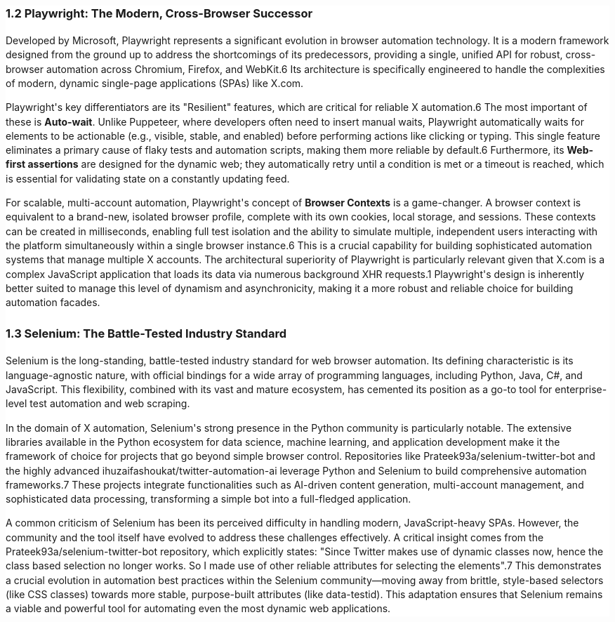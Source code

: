 ### **1.2 Playwright: The Modern, Cross-Browser Successor**

Developed by Microsoft, Playwright represents a significant evolution in browser automation technology. It is a modern framework designed from the ground up to address the shortcomings of its predecessors, providing a single, unified API for robust, cross-browser automation across Chromium, Firefox, and WebKit.6 Its architecture is specifically engineered to handle the complexities of modern, dynamic single-page applications (SPAs) like X.com.

Playwright's key differentiators are its "Resilient" features, which are critical for reliable X automation.6 The most important of these is **Auto-wait**. Unlike Puppeteer, where developers often need to insert manual waits, Playwright automatically waits for elements to be actionable (e.g., visible, stable, and enabled) before performing actions like clicking or typing. This single feature eliminates a primary cause of flaky tests and automation scripts, making them more reliable by default.6 Furthermore, its **Web-first assertions** are designed for the dynamic web; they automatically retry until a condition is met or a timeout is reached, which is essential for validating state on a constantly updating feed.

For scalable, multi-account automation, Playwright's concept of **Browser Contexts** is a game-changer. A browser context is equivalent to a brand-new, isolated browser profile, complete with its own cookies, local storage, and sessions. These contexts can be created in milliseconds, enabling full test isolation and the ability to simulate multiple, independent users interacting with the platform simultaneously within a single browser instance.6 This is a crucial capability for building sophisticated automation systems that manage multiple X accounts. The architectural superiority of Playwright is particularly relevant given that X.com is a complex JavaScript application that loads its data via numerous background XHR requests.1 Playwright's design is inherently better suited to manage this level of dynamism and asynchronicity, making it a more robust and reliable choice for building automation facades.

### **1.3 Selenium: The Battle-Tested Industry Standard**

Selenium is the long-standing, battle-tested industry standard for web browser automation. Its defining characteristic is its language-agnostic nature, with official bindings for a wide array of programming languages, including Python, Java, C\#, and JavaScript. This flexibility, combined with its vast and mature ecosystem, has cemented its position as a go-to tool for enterprise-level test automation and web scraping.

In the domain of X automation, Selenium's strong presence in the Python community is particularly notable. The extensive libraries available in the Python ecosystem for data science, machine learning, and application development make it the framework of choice for projects that go beyond simple browser control. Repositories like Prateek93a/selenium-twitter-bot and the highly advanced ihuzaifashoukat/twitter-automation-ai leverage Python and Selenium to build comprehensive automation frameworks.7 These projects integrate functionalities such as AI-driven content generation, multi-account management, and sophisticated data processing, transforming a simple bot into a full-fledged application.

A common criticism of Selenium has been its perceived difficulty in handling modern, JavaScript-heavy SPAs. However, the community and the tool itself have evolved to address these challenges effectively. A critical insight comes from the Prateek93a/selenium-twitter-bot repository, which explicitly states: "Since Twitter makes use of dynamic classes now, hence the class based selection no longer works. So I made use of other reliable attributes for selecting the elements".7 This demonstrates a crucial evolution in automation best practices within the Selenium community—moving away from brittle, style-based selectors (like CSS classes) towards more stable, purpose-built attributes (like data-testid). This adaptation ensures that Selenium remains a viable and powerful tool for automating even the most dynamic web applications.
